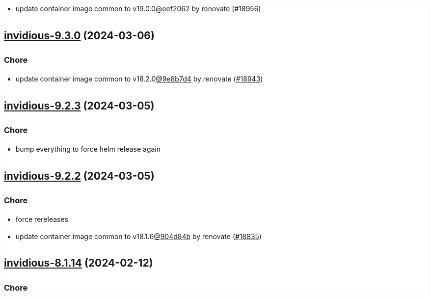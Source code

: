 

- update container image common to v19.0.0[@eef2062](https://github.com/eef2062) by renovate ([#18956](https://github.com/truecharts/charts/issues/18956))


## [invidious-9.3.0](https://github.com/truecharts/charts/compare/invidious-9.2.3...invidious-9.3.0) (2024-03-06)

### Chore



- update container image common to v18.2.0[@9e8b7d4](https://github.com/9e8b7d4) by renovate ([#18943](https://github.com/truecharts/charts/issues/18943))


## [invidious-9.2.3](https://github.com/truecharts/charts/compare/invidious-9.2.2...invidious-9.2.3) (2024-03-05)

### Chore



- bump everything to force helm release again


## [invidious-9.2.2](https://github.com/truecharts/charts/compare/invidious-9.2.0...invidious-9.2.2) (2024-03-05)

### Chore



- force rereleases

- update container image common to v18.1.6[@904d84b](https://github.com/904d84b) by renovate ([#18835](https://github.com/truecharts/charts/issues/18835))



















## [invidious-8.1.14](https://github.com/truecharts/charts/compare/invidious-8.1.13...invidious-8.1.14) (2024-02-12)

### Chore

